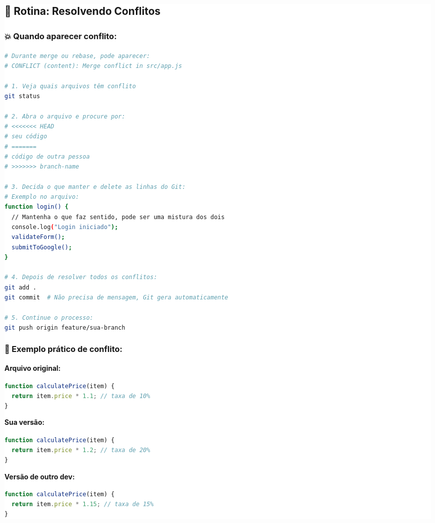 ## 🚨 Rotina: Resolvendo Conflitos

### 💥 Quando aparecer conflito:

```bash
# Durante merge ou rebase, pode aparecer:
# CONFLICT (content): Merge conflict in src/app.js

# 1. Veja quais arquivos têm conflito
git status

# 2. Abra o arquivo e procure por:
# <<<<<<< HEAD
# seu código
# =======
# código de outra pessoa
# >>>>>>> branch-name

# 3. Decida o que manter e delete as linhas do Git:
# Exemplo no arquivo:
function login() {
  // Mantenha o que faz sentido, pode ser uma mistura dos dois
  console.log("Login iniciado");
  validateForm();
  submitToGoogle();
}

# 4. Depois de resolver todos os conflitos:
git add .
git commit  # Não precisa de mensagem, Git gera automaticamente

# 5. Continue o processo:
git push origin feature/sua-branch
```

### 🔧 Exemplo prático de conflito:

**Arquivo original:**
```javascript
function calculatePrice(item) {
  return item.price * 1.1; // taxa de 10%
}
```

**Sua versão:**
```javascript
function calculatePrice(item) {
  return item.price * 1.2; // taxa de 20%
}
```

**Versão de outro dev:**
```javascript
function calculatePrice(item) {
  return item.price * 1.15; // taxa de 15%
}
```
